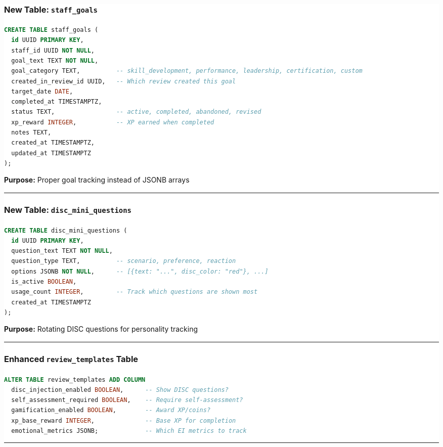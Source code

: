 
### New Table: `staff_goals`

```sql
CREATE TABLE staff_goals (
  id UUID PRIMARY KEY,
  staff_id UUID NOT NULL,
  goal_text TEXT NOT NULL,
  goal_category TEXT,          -- skill_development, performance, leadership, certification, custom
  created_in_review_id UUID,   -- Which review created this goal
  target_date DATE,
  completed_at TIMESTAMPTZ,
  status TEXT,                 -- active, completed, abandoned, revised
  xp_reward INTEGER,           -- XP earned when completed
  notes TEXT,
  created_at TIMESTAMPTZ,
  updated_at TIMESTAMPTZ
);
```

**Purpose:** Proper goal tracking instead of JSONB arrays

---

### New Table: `disc_mini_questions`

```sql
CREATE TABLE disc_mini_questions (
  id UUID PRIMARY KEY,
  question_text TEXT NOT NULL,
  question_type TEXT,          -- scenario, preference, reaction
  options JSONB NOT NULL,      -- [{text: "...", disc_color: "red"}, ...]
  is_active BOOLEAN,
  usage_count INTEGER,         -- Track which questions are shown most
  created_at TIMESTAMPTZ
);
```

**Purpose:** Rotating DISC questions for personality tracking

---

### Enhanced `review_templates` Table

```sql
ALTER TABLE review_templates ADD COLUMN
  disc_injection_enabled BOOLEAN,      -- Show DISC questions?
  self_assessment_required BOOLEAN,    -- Require self-assessment?
  gamification_enabled BOOLEAN,        -- Award XP/coins?
  xp_base_reward INTEGER,              -- Base XP for completion
  emotional_metrics JSONB;             -- Which EI metrics to track
```

---
